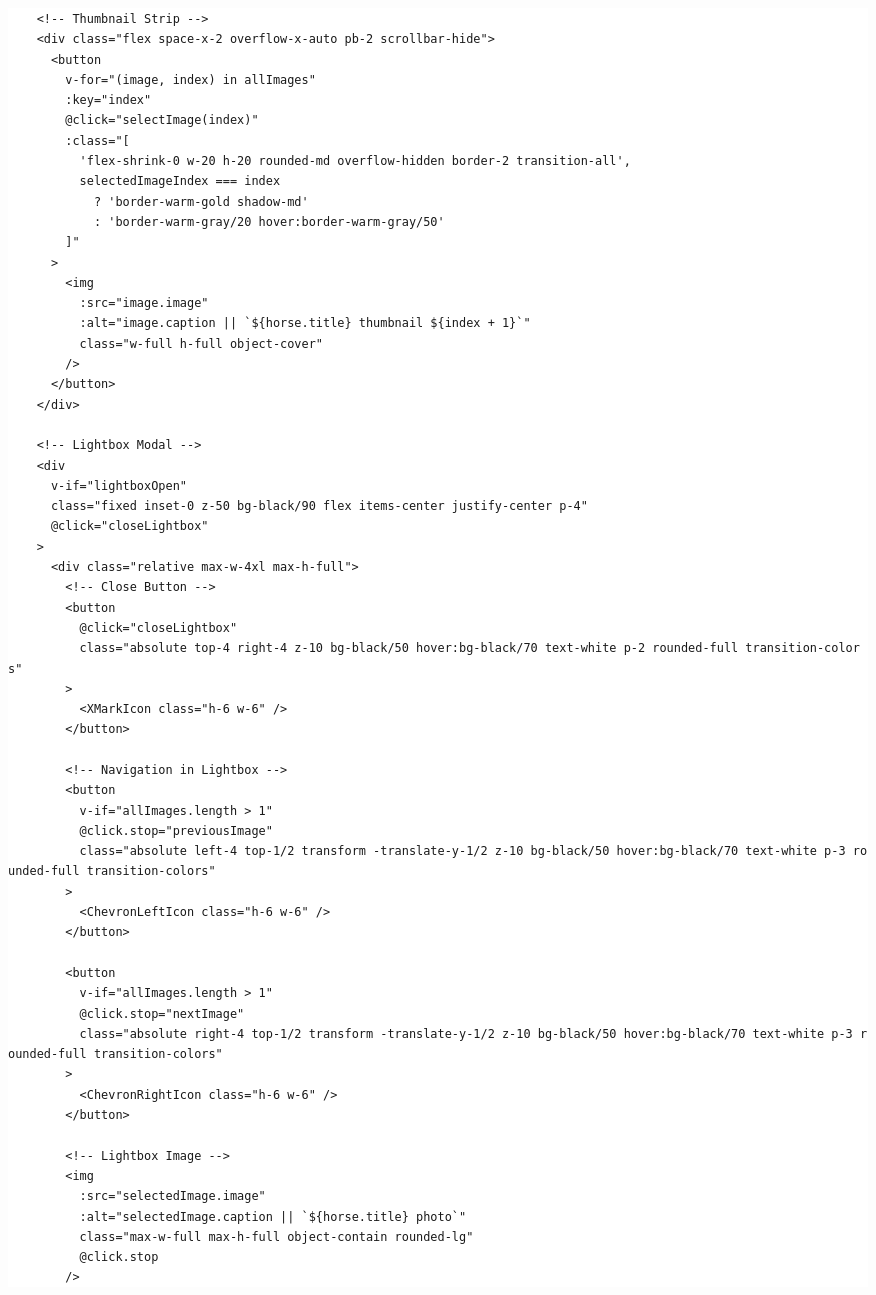 ```vue
    <!-- Thumbnail Strip -->
    <div class="flex space-x-2 overflow-x-auto pb-2 scrollbar-hide">
      <button
        v-for="(image, index) in allImages"
        :key="index"
        @click="selectImage(index)"
        :class="[
          'flex-shrink-0 w-20 h-20 rounded-md overflow-hidden border-2 transition-all',
          selectedImageIndex === index 
            ? 'border-warm-gold shadow-md' 
            : 'border-warm-gray/20 hover:border-warm-gray/50'
        ]"
      >
        <img
          :src="image.image"
          :alt="image.caption || `${horse.title} thumbnail ${index + 1}`"
          class="w-full h-full object-cover"
        />
      </button>
    </div>
    
    <!-- Lightbox Modal -->
    <div
      v-if="lightboxOpen"
      class="fixed inset-0 z-50 bg-black/90 flex items-center justify-center p-4"
      @click="closeLightbox"
    >
      <div class="relative max-w-4xl max-h-full">
        <!-- Close Button -->
        <button
          @click="closeLightbox"
          class="absolute top-4 right-4 z-10 bg-black/50 hover:bg-black/70 text-white p-2 rounded-full transition-colors"
        >
          <XMarkIcon class="h-6 w-6" />
        </button>
        
        <!-- Navigation in Lightbox -->
        <button
          v-if="allImages.length > 1"
          @click.stop="previousImage"
          class="absolute left-4 top-1/2 transform -translate-y-1/2 z-10 bg-black/50 hover:bg-black/70 text-white p-3 rounded-full transition-colors"
        >
          <ChevronLeftIcon class="h-6 w-6" />
        </button>
        
        <button
          v-if="allImages.length > 1"
          @click.stop="nextImage"
          class="absolute right-4 top-1/2 transform -translate-y-1/2 z-10 bg-black/50 hover:bg-black/70 text-white p-3 rounded-full transition-colors"
        >
          <ChevronRightIcon class="h-6 w-6" />
        </button>
        
        <!-- Lightbox Image -->
        <img
          :src="selectedImage.image"
          :alt="selectedImage.caption || `${horse.title} photo`"
          class="max-w-full max-h-full object-contain rounded-lg"
          @click.stop
        />
```